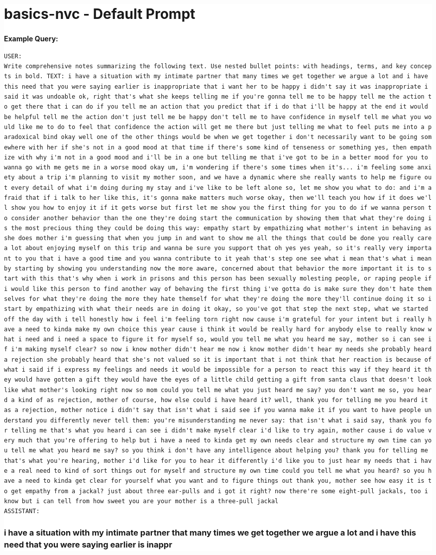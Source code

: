 # basics-nvc - Default Prompt
**Example Query:**
```
USER: 
Write comprehensive notes summarizing the following text. Use nested bullet points: with headings, terms, and key concepts in bold. TEXT: i have a situation with my intimate partner that many times we get together we argue a lot and i have this need that you were saying earlier is inappropriate that i want her to be happy i didn't say it was inappropriate i said it was undoable ok, right that's what she keeps telling me if you're gonna tell me to be happy tell me the action to get there that i can do if you tell me an action that you predict that if i do that i'll be happy at the end it would be helpful tell me the action don't just tell me be happy don't tell me to have confidence in myself tell me what you would like me to do to feel that confidence the action will get me there but just telling me what to feel puts me into a paradoxical bind okay well one of the other things would be when we get together i don't necessarily want to be going somewhere with her if she's not in a good mood at that time if there's some kind of tenseness or something yes, then empathize with why i'm not in a good mood and i'll be in a one but telling me that i've got to be in a better mood for you to wanna go with me gets me in a worse mood okay um, i'm wondering if there's some times when it's... i'm feeling some anxiety about a trip i'm planning to visit my mother soon, and we have a dynamic where she really wants to help me figure out every detail of what i'm doing during my stay and i've like to be left alone so, let me show you what to do: and i'm afraid that if i talk to her like this, it's gonna make matters much worse okay, then we'll teach you how if it does we'll show you how to enjoy it if it gets worse but first let me show you the first thing for you to do if we wanna person to consider another behavior than the one they're doing start the communication by showing them that what they're doing is the most precious thing they could be doing this way: empathy start by empathizing what mother's intent in behaving as she does mother i'm guessing that when you jump in and want to show me all the things that could be done you really care a lot about enjoying myself on this trip and wanna be sure you support that oh yes yes yeah, so it's really very important to you that i have a good time and you wanna contribute to it yeah that's step one see what i mean that's what i mean by starting by showing you understanding now the more aware, concerned about that behavior the more important it is to start with this that's why when i work in prisons and this person has been sexually molesting people, or raping people if i would like this person to find another way of behaving the first thing i've gotta do is make sure they don't hate themselves for what they're doing the more they hate themself for what they're doing the more they'll continue doing it so i start by empathizing with what their needs are in doing it okay, so you've got that step the next step, what we started off the day with i tell honestly how i feel i'm feeling torn right now cause i'm grateful for your intent but i really have a need to kinda make my own choice this year cause i think it would be really hard for anybody else to really know what i need and i need a space to figure it for myself so, would you tell me what you heard me say, mother so i can see if i'm making myself clear? so now i know mother didn't hear me now i know mother didn't hear my needs she probably heard a rejection she probably heard that she's not valued so it is important that i not think that her reaction is because of what i said if i express my feelings and needs it would be impossible for a person to react this way if they heard it they would have gotten a gift they would have the eyes of a little child getting a gift from santa claus that doesn't look like what mother's looking right now so mom could you tell me what you just heard me say? you don't want me so, you heard a kind of as rejection, mother of course, how else could i have heard it? well, thank you for telling me you heard it as a rejection, mother notice i didn't say that isn't what i said see if you wanna make it if you want to have people understand you differently never tell them: you're misunderstanding me never say: that isn't what i said say, thank you for telling me that's what you heard i can see i didn't make myself clear i'd like to try again, mother cause i do value very much that you're offering to help but i have a need to kinda get my own needs clear and structure my own time can you tell me what you heard me say? so you think i don't have any intelligence about helping you? thank you for telling me that's what you're hearing, mother i'd like for you to hear it differently i'd like you to just hear my needs that i have a real need to kind of sort things out for myself and structure my own time could you tell me what you heard? so you have a need to kinda get clear for yourself what you want and to figure things out thank you, mother see how easy it is to get empathy from a jackal? just about three ear-pulls and i got it right? now there're some eight-pull jackals, too i know but i can tell from how sweet you are your mother is a three-pull jackal
ASSISTANT: 
```
### i have a situation with my intimate partner that many times we get together we argue a lot and i have this need that you were saying earlier is inappr